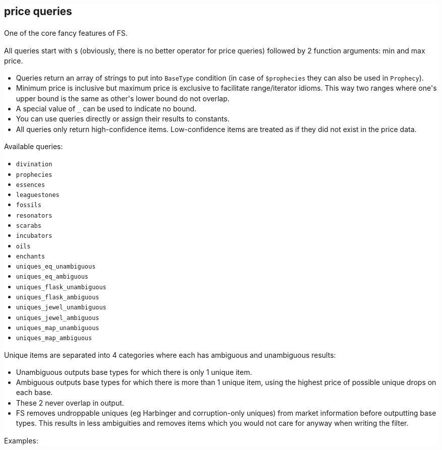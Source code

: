</pre>
</td>

</tr>
</table>

## price queries

One of the core fancy features of FS.

All queries start with `$` (obviously, there is no better operator for price queries) followed by 2 function arguments: min and max price.

- Queries return an array of strings to put into `BaseType` condition (in case of `$prophecies` they can also be used in `Prophecy`).
- Minimum price is inclusive but maximum price is exclusive to facilitate range/iterator idioms. This way two ranges where one's upper bound is the same as other's lower bound do not overlap.
- A special value of `_` can be used to indicate no bound.
- You can use queries directly or assign their results to constants.
- All queries only return high-confidence items. Low-confidence items are treated as if they did not exist in the price data.

Available queries:

- `divination`
- `prophecies`
- `essences`
- `leaguestones`
- `fossils`
- `resonators`
- `scarabs`
- `incubators`
- `oils`
- `enchants`
- `uniques_eq_unambiguous`
- `uniques_eq_ambiguous`
- `uniques_flask_unambiguous`
- `uniques_flask_ambiguous`
- `uniques_jewel_unambiguous`
- `uniques_jewel_ambiguous`
- `uniques_map_unambiguous`
- `uniques_map_ambiguous`

Unique items are separated into 4 categories where each has ambiguous and unambiguous results:

- Unambiguous outputs base types for which there is only 1 unique item.
- Ambiguous outputs base types for which there is more than 1 unique item, using the highest price of possible unique drops on each base.
- These 2 never overlap in output.
- FS removes undroppable uniques (eg Harbinger and corruption-only uniques) from market information before outputting base types. This results in less ambiguities and removes items which you would not care for anyway when writing the filter.

Examples:
